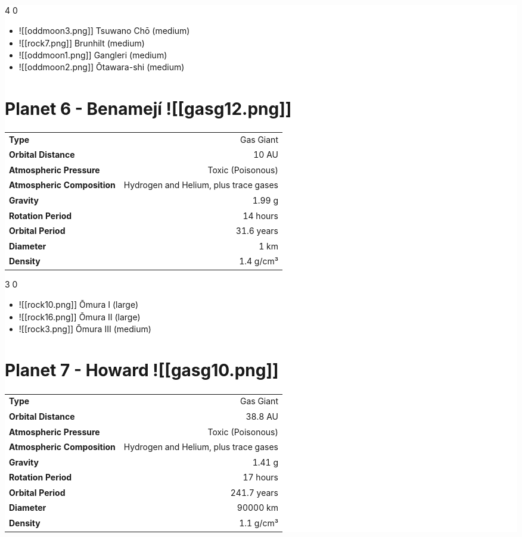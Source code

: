 4
0

- ![[oddmoon3.png]] Tsuwano Chō (medium)
- ![[rock7.png]] Brunhilt (medium)
- ![[oddmoon1.png]] Gangleri (medium)
- ![[oddmoon2.png]] Ōtawara-shi (medium)


# Planet 6 - Benamejí ![[gasg12.png]]
|                             |                           |
| --------------------------- | -------------------------:|
| **Type**                    |             Gas Giant |
| **Orbital Distance**        |   10 AU |
| **Atmospheric Pressure**    |       Toxic (Poisonous) |
| **Atmospheric Composition** |      Hydrogen and Helium, plus trace gases |
| **Gravity**                 |        1.99 g |
| **Rotation Period**         |  14 hours |
| **Orbital Period** | 31.6 years |
| **Diameter**                |      1 km | 
| **Density**                 |    1.4 g/cm³ |



3
0

- ![[rock10.png]] Ōmura I (large)
- ![[rock16.png]] Ōmura II (large)
- ![[rock3.png]] Ōmura III (medium)


# Planet 7 - Howard ![[gasg10.png]]
|                             |                           |
| --------------------------- | -------------------------:|
| **Type**                    |             Gas Giant |
| **Orbital Distance**        |   38.8 AU |
| **Atmospheric Pressure**    |       Toxic (Poisonous) |
| **Atmospheric Composition** |      Hydrogen and Helium, plus trace gases |
| **Gravity**                 |        1.41 g |
| **Rotation Period**         |  17 hours |
| **Orbital Period** | 241.7 years |
| **Diameter**                |      90000 km | 
| **Density**                 |    1.1 g/cm³ |
